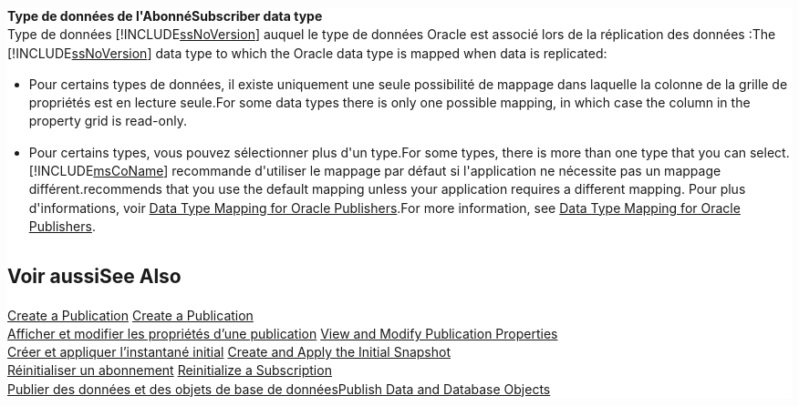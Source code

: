  <span data-ttu-id="a7538-245">**Type de données de l'Abonné**</span><span class="sxs-lookup"><span data-stu-id="a7538-245">**Subscriber data type**</span></span>  
 <span data-ttu-id="a7538-246">Type de données [!INCLUDE[ssNoVersion](../../includes/ssnoversion-md.md)] auquel le type de données Oracle est associé lors de la réplication des données :</span><span class="sxs-lookup"><span data-stu-id="a7538-246">The [!INCLUDE[ssNoVersion](../../includes/ssnoversion-md.md)] data type to which the Oracle data type is mapped when data is replicated:</span></span>  
  
-   <span data-ttu-id="a7538-247">Pour certains types de données, il existe uniquement une seule possibilité de mappage dans laquelle la colonne de la grille de propriétés est en lecture seule.</span><span class="sxs-lookup"><span data-stu-id="a7538-247">For some data types there is only one possible mapping, in which case the column in the property grid is read-only.</span></span>  
  
-   <span data-ttu-id="a7538-248">Pour certains types, vous pouvez sélectionner plus d'un type.</span><span class="sxs-lookup"><span data-stu-id="a7538-248">For some types, there is more than one type that you can select.</span></span> [!INCLUDE[msCoName](../../includes/msconame-md.md)] <span data-ttu-id="a7538-249">recommande d'utiliser le mappage par défaut si l'application ne nécessite pas un mappage différent.</span><span class="sxs-lookup"><span data-stu-id="a7538-249">recommends that you use the default mapping unless your application requires a different mapping.</span></span> <span data-ttu-id="a7538-250">Pour plus d'informations, voir [Data Type Mapping for Oracle Publishers](non-sql/data-type-mapping-for-oracle-publishers.md).</span><span class="sxs-lookup"><span data-stu-id="a7538-250">For more information, see [Data Type Mapping for Oracle Publishers](non-sql/data-type-mapping-for-oracle-publishers.md).</span></span>  
  
## <a name="see-also"></a><span data-ttu-id="a7538-251">Voir aussi</span><span class="sxs-lookup"><span data-stu-id="a7538-251">See Also</span></span>  
 <span data-ttu-id="a7538-252">[Create a Publication](publish/create-a-publication.md) </span><span class="sxs-lookup"><span data-stu-id="a7538-252">[Create a Publication](publish/create-a-publication.md) </span></span>  
 <span data-ttu-id="a7538-253">[Afficher et modifier les propriétés d’une publication](publish/view-and-modify-publication-properties.md) </span><span class="sxs-lookup"><span data-stu-id="a7538-253">[View and Modify Publication Properties](publish/view-and-modify-publication-properties.md) </span></span>  
 <span data-ttu-id="a7538-254">[Créer et appliquer l’instantané initial](create-and-apply-the-initial-snapshot.md) </span><span class="sxs-lookup"><span data-stu-id="a7538-254">[Create and Apply the Initial Snapshot](create-and-apply-the-initial-snapshot.md) </span></span>  
 <span data-ttu-id="a7538-255">[Réinitialiser un abonnement](reinitialize-a-subscription.md) </span><span class="sxs-lookup"><span data-stu-id="a7538-255">[Reinitialize a Subscription](reinitialize-a-subscription.md) </span></span>  
 [<span data-ttu-id="a7538-256">Publier des données et des objets de base de données</span><span class="sxs-lookup"><span data-stu-id="a7538-256">Publish Data and Database Objects</span></span>](publish/publish-data-and-database-objects.md)  
  
  
